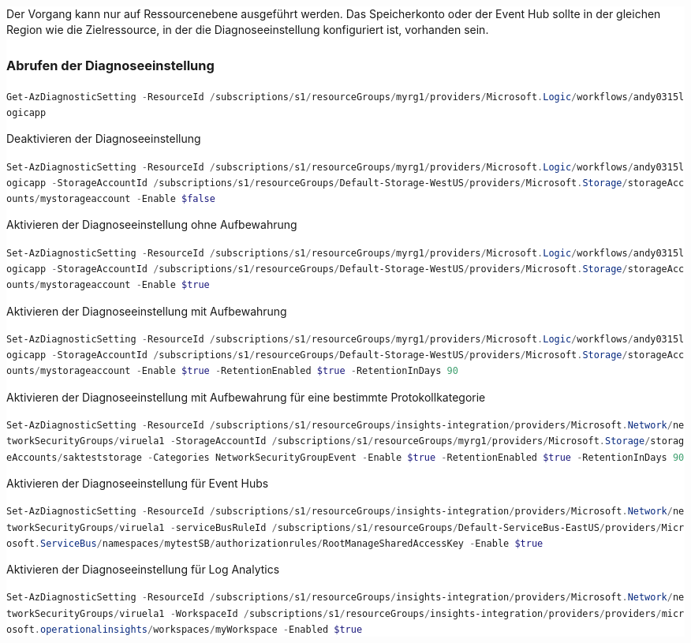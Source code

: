 Der Vorgang kann nur auf Ressourcenebene ausgeführt werden. Das Speicherkonto oder der Event Hub sollte in der gleichen Region wie die Zielressource, in der die Diagnoseeinstellung konfiguriert ist, vorhanden sein.

### <a name="get-diagnostic-setting"></a>Abrufen der Diagnoseeinstellung
```powershell
Get-AzDiagnosticSetting -ResourceId /subscriptions/s1/resourceGroups/myrg1/providers/Microsoft.Logic/workflows/andy0315logicapp
```

Deaktivieren der Diagnoseeinstellung

```powershell
Set-AzDiagnosticSetting -ResourceId /subscriptions/s1/resourceGroups/myrg1/providers/Microsoft.Logic/workflows/andy0315logicapp -StorageAccountId /subscriptions/s1/resourceGroups/Default-Storage-WestUS/providers/Microsoft.Storage/storageAccounts/mystorageaccount -Enable $false
```

Aktivieren der Diagnoseeinstellung ohne Aufbewahrung

```powershell
Set-AzDiagnosticSetting -ResourceId /subscriptions/s1/resourceGroups/myrg1/providers/Microsoft.Logic/workflows/andy0315logicapp -StorageAccountId /subscriptions/s1/resourceGroups/Default-Storage-WestUS/providers/Microsoft.Storage/storageAccounts/mystorageaccount -Enable $true
```

Aktivieren der Diagnoseeinstellung mit Aufbewahrung

```powershell
Set-AzDiagnosticSetting -ResourceId /subscriptions/s1/resourceGroups/myrg1/providers/Microsoft.Logic/workflows/andy0315logicapp -StorageAccountId /subscriptions/s1/resourceGroups/Default-Storage-WestUS/providers/Microsoft.Storage/storageAccounts/mystorageaccount -Enable $true -RetentionEnabled $true -RetentionInDays 90
```

Aktivieren der Diagnoseeinstellung mit Aufbewahrung für eine bestimmte Protokollkategorie

```powershell
Set-AzDiagnosticSetting -ResourceId /subscriptions/s1/resourceGroups/insights-integration/providers/Microsoft.Network/networkSecurityGroups/viruela1 -StorageAccountId /subscriptions/s1/resourceGroups/myrg1/providers/Microsoft.Storage/storageAccounts/sakteststorage -Categories NetworkSecurityGroupEvent -Enable $true -RetentionEnabled $true -RetentionInDays 90
```

Aktivieren der Diagnoseeinstellung für Event Hubs

```powershell
Set-AzDiagnosticSetting -ResourceId /subscriptions/s1/resourceGroups/insights-integration/providers/Microsoft.Network/networkSecurityGroups/viruela1 -serviceBusRuleId /subscriptions/s1/resourceGroups/Default-ServiceBus-EastUS/providers/Microsoft.ServiceBus/namespaces/mytestSB/authorizationrules/RootManageSharedAccessKey -Enable $true
```

Aktivieren der Diagnoseeinstellung für Log Analytics

```powershell
Set-AzDiagnosticSetting -ResourceId /subscriptions/s1/resourceGroups/insights-integration/providers/Microsoft.Network/networkSecurityGroups/viruela1 -WorkspaceId /subscriptions/s1/resourceGroups/insights-integration/providers/providers/microsoft.operationalinsights/workspaces/myWorkspace -Enabled $true

```
